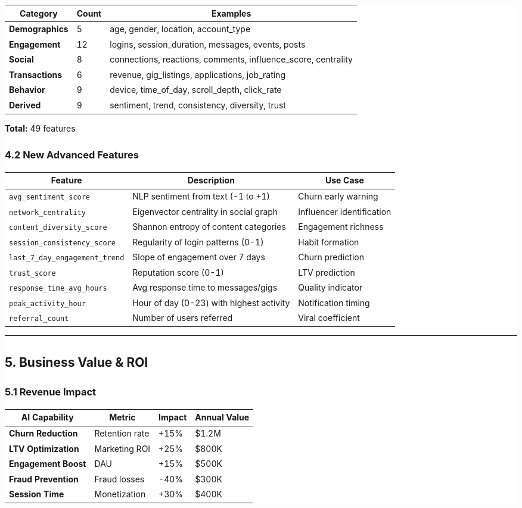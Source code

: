 | Category | Count | Examples |
|----------|-------|----------|
| **Demographics** | 5 | age, gender, location, account_type |
| **Engagement** | 12 | logins, session_duration, messages, events, posts |
| **Social** | 8 | connections, reactions, comments, influence_score, centrality |
| **Transactions** | 6 | revenue, gig_listings, applications, job_rating |
| **Behavior** | 9 | device, time_of_day, scroll_depth, click_rate |
| **Derived** | 9 | sentiment, trend, consistency, diversity, trust |

**Total:** 49 features

### 4.2 New Advanced Features

| Feature | Description | Use Case |
|---------|-------------|----------|
| `avg_sentiment_score` | NLP sentiment from text (-1 to +1) | Churn early warning |
| `network_centrality` | Eigenvector centrality in social graph | Influencer identification |
| `content_diversity_score` | Shannon entropy of content categories | Engagement richness |
| `session_consistency_score` | Regularity of login patterns (0-1) | Habit formation |
| `last_7_day_engagement_trend` | Slope of engagement over 7 days | Churn prediction |
| `trust_score` | Reputation score (0-1) | LTV prediction |
| `response_time_avg_hours` | Avg response time to messages/gigs | Quality indicator |
| `peak_activity_hour` | Hour of day (0-23) with highest activity | Notification timing |
| `referral_count` | Number of users referred | Viral coefficient |

---

## 5. Business Value & ROI

### 5.1 Revenue Impact

| AI Capability | Metric | Impact | Annual Value |
|---------------|--------|--------|--------------|
| **Churn Reduction** | Retention rate | +15% | $1.2M |
| **LTV Optimization** | Marketing ROI | +25% | $800K |
| **Engagement Boost** | DAU | +15% | $500K |
| **Fraud Prevention** | Fraud losses | -40% | $300K |
| **Session Time** | Monetization | +30% | $400K |
